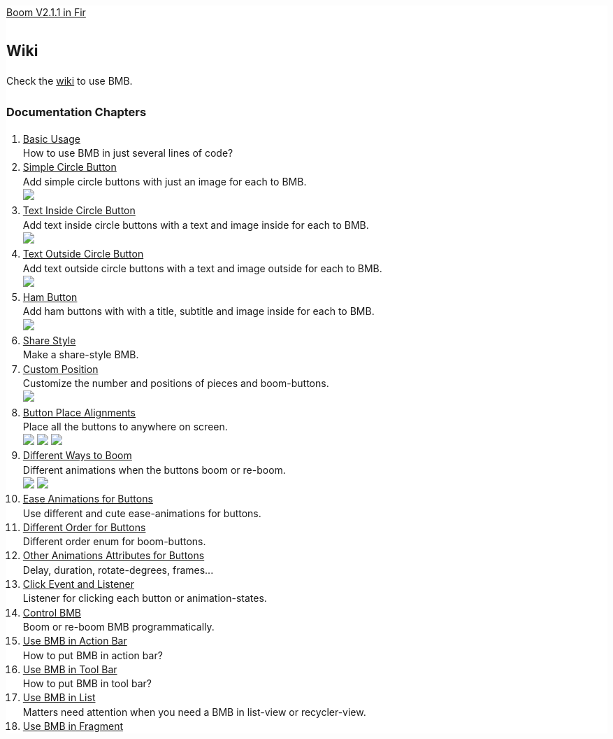 [Boom V2.1.1 in Fir](http://fir.im/boommenubutton)  

## Wiki
Check the [wiki](https://github.com/Nightonke/BoomMenu/wiki) to use BMB.

### Documentation Chapters

1. [Basic Usage](https://github.com/Nightonke/BoomMenu/wiki/Basic-Usage)  
How to use BMB in just several lines of code?  
2. [Simple Circle Button](https://github.com/Nightonke/BoomMenu/wiki/Simple-Circle-Button)  
Add simple circle buttons with just an image for each to BMB.  
    <img src="https://github.com/Nightonke/BoomMenu/raw/master/Pictures/BoomButton/SimpleCircleButton.png" width="400">
3. [Text Inside Circle Button](https://github.com/Nightonke/BoomMenu/wiki/Text-Inside-Circle-Button)  
Add text inside circle buttons with a text and image inside for each to BMB.  
    <img src="https://github.com/Nightonke/BoomMenu/raw/master/Pictures/BoomButton/TextInsideCircleButton.png" width="400">
4. [Text Outside Circle Button](https://github.com/Nightonke/BoomMenu/wiki/Text-Outside-Circle-Button)    
Add text outside circle buttons with a text and image outside for each to BMB.  
    <img src="https://github.com/Nightonke/BoomMenu/raw/master/Pictures/BoomButton/TextOutsideCircleButton.png" width="400">
5. [Ham Button](https://github.com/Nightonke/BoomMenu/wiki/Ham-Button)  
Add ham buttons with with a title, subtitle and image inside for each to BMB.  
    <img src="https://github.com/Nightonke/BoomMenu/raw/master/Pictures/BoomButton/HamButton.png" width="400">
6. [Share Style](https://github.com/Nightonke/BoomMenu/wiki/Share-Style)  
Make a share-style BMB.
1. [Custom Position](https://github.com/Nightonke/BoomMenu/wiki/Custom-Position)  
    Customize the number and positions of pieces and boom-buttons.  
    <img src="https://github.com/Nightonke/BoomMenuButton-Images/raw/master/Android/CustomPosition.gif" width=300>
7. [Button Place Alignments](https://github.com/Nightonke/BoomMenu/wiki/Button-Place-Alignments)  
Place all the buttons to anywhere on screen.  
    <img src="https://github.com/Nightonke/BoomMenu/blob/master/Pictures/button-place-alignment-enum/button-place-alignment-1.png" width="200">
    <img src="https://github.com/Nightonke/BoomMenu/blob/master/Pictures/button-place-alignment-enum/button-place-alignment-2.png" width="200">
    <img src="https://github.com/Nightonke/BoomMenu/blob/master/Pictures/button-place-alignment-enum/button-place-alignment-3.png" width="200">
8. [Different Ways to Boom](https://github.com/Nightonke/BoomMenu/wiki/Different-Ways-to-Boom)  
Different animations when the buttons boom or re-boom.  
    <img src="https://github.com/Nightonke/BoomMenu/raw/master/Pictures/boom-enum/boom-enum-parabola-2.png" width="400">
    <img src="https://github.com/Nightonke/BoomMenu/raw/master/Pictures/boom-enum/boom-enum-parabola-3.png" width="400">
9. [Ease Animations for Buttons](https://github.com/Nightonke/BoomMenu/wiki/Ease-Animations-for-Buttons)  
Use different and cute ease-animations for buttons.
1. [Different Order for Buttons](https://github.com/Nightonke/BoomMenu/wiki/Different-Order-for-Buttons)  
Different order enum for boom-buttons.
10. [Other Animations Attributes for Buttons](https://github.com/Nightonke/BoomMenu/wiki/Other-Animations-Attributes-for-Buttons)  
Delay, duration, rotate-degrees, frames...
11. [Click Event and Listener](https://github.com/Nightonke/BoomMenu/wiki/Click-Event-and-Listener)  
Listener for clicking each button or animation-states.
12. [Control BMB](https://github.com/Nightonke/BoomMenu/wiki/Control-BMB)  
Boom or re-boom BMB programmatically.
13. [Use BMB in Action Bar](https://github.com/Nightonke/BoomMenu/wiki/Use-BMB-in-Action-Bar)  
How to put BMB in action bar?
1. [Use BMB in Tool Bar](https://github.com/Nightonke/BoomMenu/wiki/Use-BMB-in-Tool-Bar)  
How to put BMB in tool bar?
14. [Use BMB in List](https://github.com/Nightonke/BoomMenu/wiki/Use-BMB-in-List)  
Matters need attention when you need a BMB in list-view or recycler-view.
15. [Use BMB in Fragment](https://github.com/Nightonke/BoomMenu/wiki/Use-BMB-in-Fragment)  
